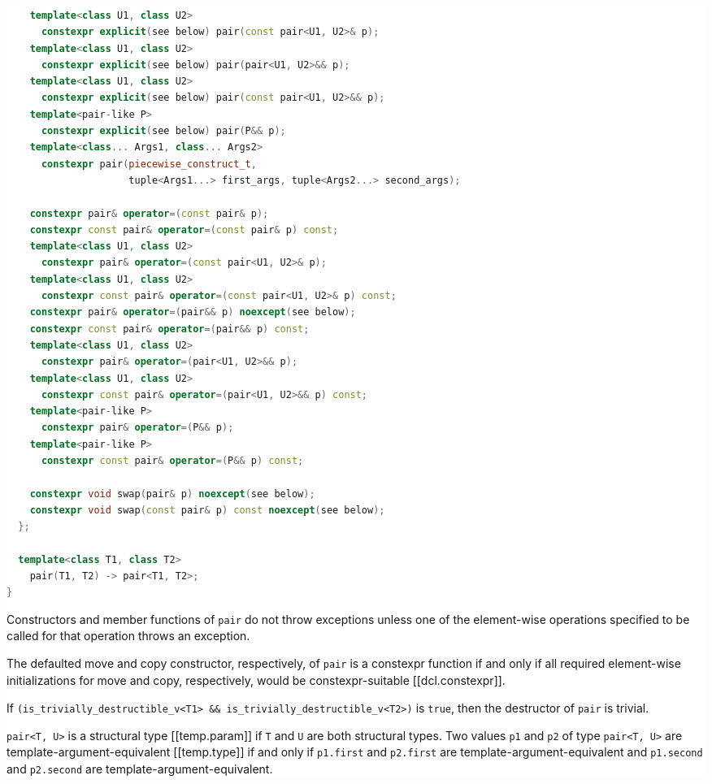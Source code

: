 ``` cpp
    template<class U1, class U2>
      constexpr explicit(see below) pair(const pair<U1, U2>& p);
    template<class U1, class U2>
      constexpr explicit(see below) pair(pair<U1, U2>&& p);
    template<class U1, class U2>
      constexpr explicit(see below) pair(const pair<U1, U2>&& p);
    template<pair-like P>
      constexpr explicit(see below) pair(P&& p);
    template<class... Args1, class... Args2>
      constexpr pair(piecewise_construct_t,
                     tuple<Args1...> first_args, tuple<Args2...> second_args);

    constexpr pair& operator=(const pair& p);
    constexpr const pair& operator=(const pair& p) const;
    template<class U1, class U2>
      constexpr pair& operator=(const pair<U1, U2>& p);
    template<class U1, class U2>
      constexpr const pair& operator=(const pair<U1, U2>& p) const;
    constexpr pair& operator=(pair&& p) noexcept(see below);
    constexpr const pair& operator=(pair&& p) const;
    template<class U1, class U2>
      constexpr pair& operator=(pair<U1, U2>&& p);
    template<class U1, class U2>
      constexpr const pair& operator=(pair<U1, U2>&& p) const;
    template<pair-like P>
      constexpr pair& operator=(P&& p);
    template<pair-like P>
      constexpr const pair& operator=(P&& p) const;

    constexpr void swap(pair& p) noexcept(see below);
    constexpr void swap(const pair& p) const noexcept(see below);
  };

  template<class T1, class T2>
    pair(T1, T2) -> pair<T1, T2>;
}
```

Constructors and member functions of `pair` do not throw exceptions
unless one of the element-wise operations specified to be called for
that operation throws an exception.

The defaulted move and copy constructor, respectively, of `pair` is a
constexpr function if and only if all required element-wise
initializations for move and copy, respectively, would be
constexpr-suitable [[dcl.constexpr]].

If
`(is_trivially_destructible_v<T1> && is_trivially_destructible_v<T2>)`
is `true`, then the destructor of `pair` is trivial.

`pair<T, U>` is a structural type [[temp.param]] if `T` and `U` are both
structural types. Two values `p1` and `p2` of type `pair<T, U>` are
template-argument-equivalent [[temp.type]] if and only if `p1.first` and
`p2.first` are template-argument-equivalent and `p1.second` and
`p2.second` are template-argument-equivalent.
